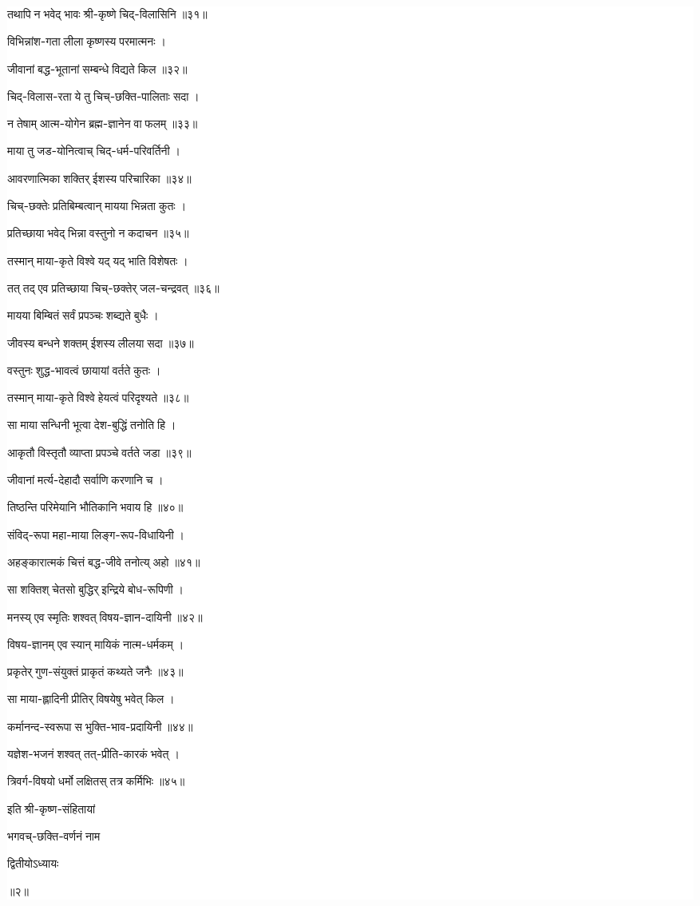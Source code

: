 तथापि न भवेद् भावः श्री-कृष्णे चिद्-विलासिनि ॥३१॥

विभिन्नांश-गता लीला कृष्णस्य परमात्मनः ।

जीवानां बद्ध-भूतानां सम्बन्धे विद्यते किल ॥३२॥

चिद्-विलास-रता ये तु चिच्-छक्ति-पालिताः सदा ।

न तेषाम् आत्म-योगेन ब्रह्म-ज्ञानेन वा फलम् ॥३३॥

माया तु जड-योनित्वाच् चिद्-धर्म-परिवर्तिनी ।

आवरणात्मिका शक्तिर् ईशस्य परिचारिका ॥३४॥

चिच्-छक्तेः प्रतिबिम्बत्वान् मायया भिन्नता कुतः ।

प्रतिच्छाया भवेद् भिन्ना वस्तुनो न कदाचन ॥३५॥

तस्मान् माया-कृते विश्वे यद् यद् भाति विशेषतः ।

तत् तद् एव प्रतिच्छाया चिच्-छक्तेर् जल-चन्द्रवत् ॥३६॥

मायया बिम्बितं सर्वं प्रपञ्चः शब्द्यते बुधैः ।

जीवस्य बन्धने शक्तम् ईशस्य लीलया सदा ॥३७॥

वस्तुनः शुद्ध-भावत्वं छायायां वर्तते कुतः ।

तस्मान् माया-कृते विश्वे हेयत्वं परिदृश्यते ॥३८॥

सा माया सन्धिनी भूत्वा देश-बुद्धिं तनोति हि ।

आकृतौ विस्तृतौ व्याप्ता प्रपञ्चे वर्तते जडा ॥३९॥

जीवानां मर्त्य-देहादौ सर्वाणि करणानि च ।

तिष्ठन्ति परिमेयानि भौतिकानि भवाय हि ॥४०॥

संविद्-रूपा महा-माया लिङ्ग-रूप-विधायिनी ।

अहङ्कारात्मकं चित्तं बद्ध-जीवे तनोत्य् अहो ॥४१॥

सा शक्तिश् चेतसो बुद्धिर् इन्द्रिये बोध-रूपिणी ।

मनस्य् एव स्मृतिः शश्वत् विषय-ज्ञान-दायिनी ॥४२॥

विषय-ज्ञानम् एव स्यान् मायिकं नात्म-धर्मकम् ।

प्रकृतेर् गुण-संयुक्तं प्राकृतं कथ्यते जनैः ॥४३॥

सा माया-ह्लादिनी प्रीतिर् विषयेषु भवेत् किल ।

कर्मानन्द-स्वरूपा स भुक्ति-भाव-प्रदायिनी ॥४४॥

यज्ञेश-भजनं शश्वत् तत्-प्रीति-कारकं भवेत् ।

त्रिवर्ग-विषयो धर्मो लक्षितस् तत्र कर्मिभिः ॥४५॥

इति श्री-कृष्ण-संहितायां

भगवच्-छक्ति-वर्णनं नाम 

द्वितीयोऽध्यायः

॥२॥
